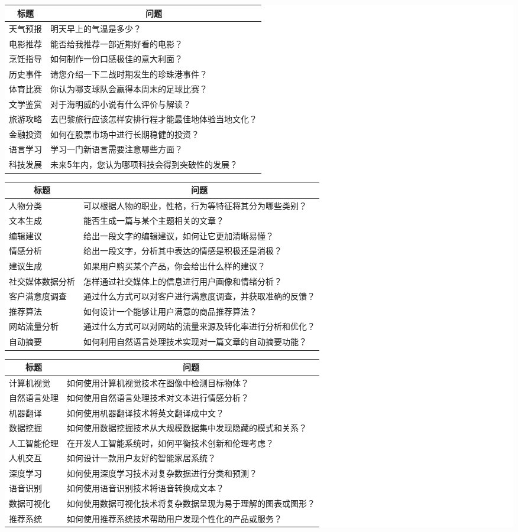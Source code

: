 |标题|问题|
|---|---|
|天气预报|明天早上的气温是多少？|
|电影推荐|能否给我推荐一部近期好看的电影？|
|烹饪指导|如何制作一份口感极佳的意大利面？|
|历史事件|请您介绍一下二战时期发生的珍珠港事件？|
|体育比赛|你认为哪支球队会赢得本周末的足球比赛？|
|文学鉴赏|对于海明威的小说有什么评价与解读？|
|旅游攻略|去巴黎旅行应该怎样安排行程才能最佳地体验当地文化？|
|金融投资|如何在股票市场中进行长期稳健的投资？|
|语言学习|学习一门新语言需要注意哪些方面？|
|科技发展|未来5年内，您认为哪项科技会得到突破性的发展？|

| 标题                     | 问题                                                         |
| ------------------------ | ------------------------------------------------------------ |
| 人物分类               | 可以根据人物的职业，性格，行为等特征将其分为哪些类别？        |
| 文本生成               | 能否生成一篇与某个主题相关的文章？                           |
| 编辑建议               | 给出一段文字的编辑建议，如何让它更加清晰易懂？                |
| 情感分析               | 给出一段文字，分析其中表达的情感是积极还是消极？              |
| 建议生成               | 如果用户购买某个产品，你会给出什么样的建议？                  |
| 社交媒体数据分析         | 怎样通过社交媒体上的信息进行用户画像和情绪分析？            |
| 客户满意度调查         | 通过什么方式可以对客户进行满意度调查，并获取准确的反馈？    |
| 推荐算法               | 如何设计一个能够让用户满意的商品推荐算法？                    |
| 网站流量分析           | 通过什么方式可以对网站的流量来源及转化率进行分析和优化？      |
| 自动摘要               | 如何利用自然语言处理技术实现对一篇文章的自动摘要功能？        |

| 标题 | 问题 |
| --- | --- |
| 计算机视觉 | 如何使用计算机视觉技术在图像中检测目标物体？ |
| 自然语言处理 | 如何使用自然语言处理技术对文本进行情感分析？ |
| 机器翻译 | 如何使用机器翻译技术将英文翻译成中文？ |
| 数据挖掘 | 如何使用数据挖掘技术从大规模数据集中发现隐藏的模式和关系？ |
| 人工智能伦理 | 在开发人工智能系统时，如何平衡技术创新和伦理考虑？ |
| 人机交互 | 如何设计一款用户友好的智能家居系统？ |
| 深度学习 | 如何使用深度学习技术对复杂数据进行分类和预测？ |
| 语音识别 | 如何使用语音识别技术将语音转换成文本？ |
| 数据可视化 | 如何使用数据可视化技术将复杂数据呈现为易于理解的图表或图形？ |
| 推荐系统 | 如何使用推荐系统技术帮助用户发现个性化的产品或服务？ |
